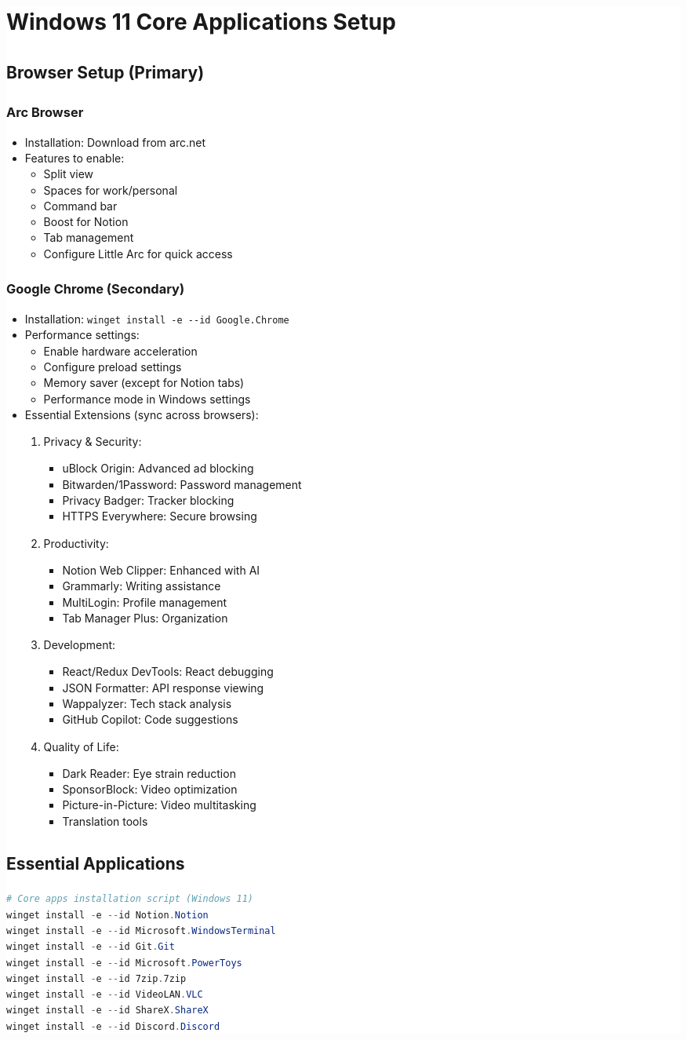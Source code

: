 ﻿# Windows 11 Core Applications Setup

## Browser Setup (Primary)
### Arc Browser
- Installation: Download from arc.net
- Features to enable:
  - Split view
  - Spaces for work/personal
  - Command bar
  - Boost for Notion
  - Tab management
  - Configure Little Arc for quick access

### Google Chrome (Secondary)
- Installation: `winget install -e --id Google.Chrome`
- Performance settings:
  - Enable hardware acceleration
  - Configure preload settings
  - Memory saver (except for Notion tabs)
  - Performance mode in Windows settings
- Essential Extensions (sync across browsers):
  1. Privacy & Security:
     - uBlock Origin: Advanced ad blocking
     - Bitwarden/1Password: Password management
     - Privacy Badger: Tracker blocking
     - HTTPS Everywhere: Secure browsing

  2. Productivity:
     - Notion Web Clipper: Enhanced with AI
     - Grammarly: Writing assistance
     - MultiLogin: Profile management
     - Tab Manager Plus: Organization

  3. Development:
     - React/Redux DevTools: React debugging
     - JSON Formatter: API response viewing
     - Wappalyzer: Tech stack analysis
     - GitHub Copilot: Code suggestions

  4. Quality of Life:
     - Dark Reader: Eye strain reduction
     - SponsorBlock: Video optimization
     - Picture-in-Picture: Video multitasking
     - Translation tools

## Essential Applications
```powershell
# Core apps installation script (Windows 11)
winget install -e --id Notion.Notion
winget install -e --id Microsoft.WindowsTerminal
winget install -e --id Git.Git
winget install -e --id Microsoft.PowerToys
winget install -e --id 7zip.7zip
winget install -e --id VideoLAN.VLC
winget install -e --id ShareX.ShareX
winget install -e --id Discord.Discord
```
